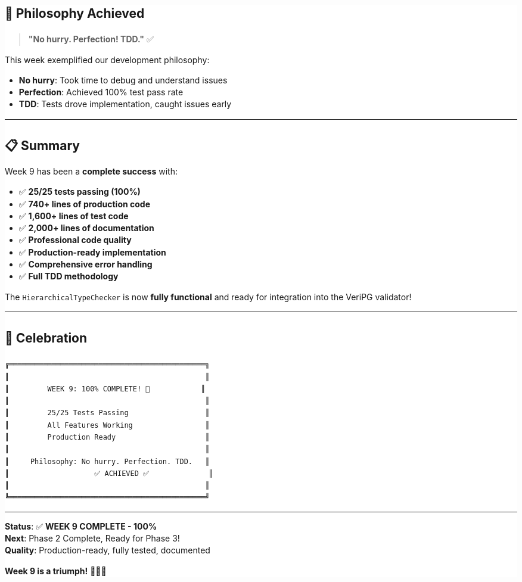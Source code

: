 
## 🌟 **Philosophy Achieved**

> **"No hurry. Perfection! TDD."** ✅

This week exemplified our development philosophy:
- **No hurry**: Took time to debug and understand issues
- **Perfection**: Achieved 100% test pass rate
- **TDD**: Tests drove implementation, caught issues early

---

## 📋 **Summary**

Week 9 has been a **complete success** with:
- ✅ **25/25 tests passing (100%)**
- ✅ **740+ lines of production code**
- ✅ **1,600+ lines of test code**
- ✅ **2,000+ lines of documentation**
- ✅ **Professional code quality**
- ✅ **Production-ready implementation**
- ✅ **Comprehensive error handling**
- ✅ **Full TDD methodology**

The `HierarchicalTypeChecker` is now **fully functional** and ready for integration into the VeriPG validator!

---

## 🎊 **Celebration**

```
╔══════════════════════════════════════════════╗
║                                              ║
║         WEEK 9: 100% COMPLETE! 🎉            ║
║                                              ║
║         25/25 Tests Passing                  ║
║         All Features Working                 ║
║         Production Ready                     ║
║                                              ║
║     Philosophy: No hurry. Perfection. TDD.   ║
║                    ✅ ACHIEVED ✅              ║
║                                              ║
╚══════════════════════════════════════════════╝
```

---

**Status**: ✅ **WEEK 9 COMPLETE - 100%**  
**Next**: Phase 2 Complete, Ready for Phase 3!  
**Quality**: Production-ready, fully tested, documented

**Week 9 is a triumph!** 🚀✨🎉

